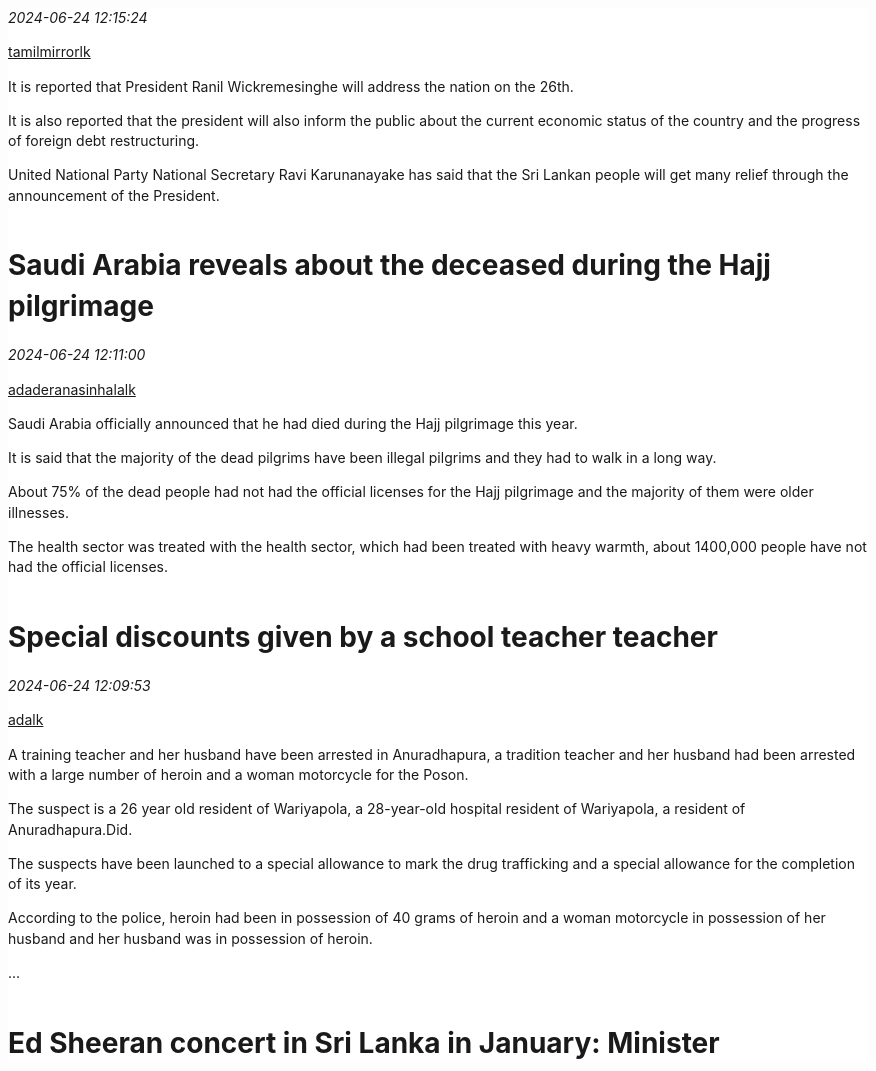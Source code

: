 *2024-06-24 12:15:24*

[tamilmirrorlk](https://www.tamilmirror.lk/செய்திகள்/ஜனாதிபதி-புதனன்று-விசேட-அறிவிப்பு/175-339321)

It is reported that President Ranil Wickremesinghe will address the nation on the 26th.

It is also reported that the president will also inform the public about the current economic status of the country and the progress of foreign debt restructuring.

United National Party National Secretary Ravi Karunanayake has said that the Sri Lankan people will get many relief through the announcement of the President.



# Saudi Arabia reveals about the deceased during the Hajj pilgrimage

*2024-06-24 12:11:00*

[adaderanasinhalalk](http://sinhala.adaderana.lk/news/198087)

Saudi Arabia officially announced that he had died during the Hajj pilgrimage this year.

It is said that the majority of the dead pilgrims have been illegal pilgrims and they had to walk in a long way.

About 75% of the dead people had not had the official licenses for the Hajj pilgrimage and the majority of them were older illnesses.

The health sector was treated with the health sector, which had been treated with heavy warmth, about 1400,000 people have not had the official licenses.



# Special discounts given by a school teacher teacher

*2024-06-24 12:09:53*

[adalk](https://www.ada.lk/breaking_news/පාසල්-ගුරැවරියක-කුඩු-විකුණා-වසරක්-සපිරුණු-දා-ලබාදුන්-විශේෂ-වට්ටම/11-410393)

A training teacher and her husband have been arrested in Anuradhapura, a tradition teacher and her husband had been arrested with a large number of heroin and a woman motorcycle for the Poson.

The suspect is a 26 year old resident of Wariyapola, a 28-year-old hospital resident of Wariyapola, a resident of Anuradhapura.Did.

The suspects have been launched to a special allowance to mark the drug trafficking and a special allowance for the completion of its year.

According to the police, heroin had been in possession of 40 grams of heroin and a woman motorcycle in possession of her husband and her husband was in possession of heroin.

...



# Ed Sheeran concert in Sri Lanka in January: Minister

